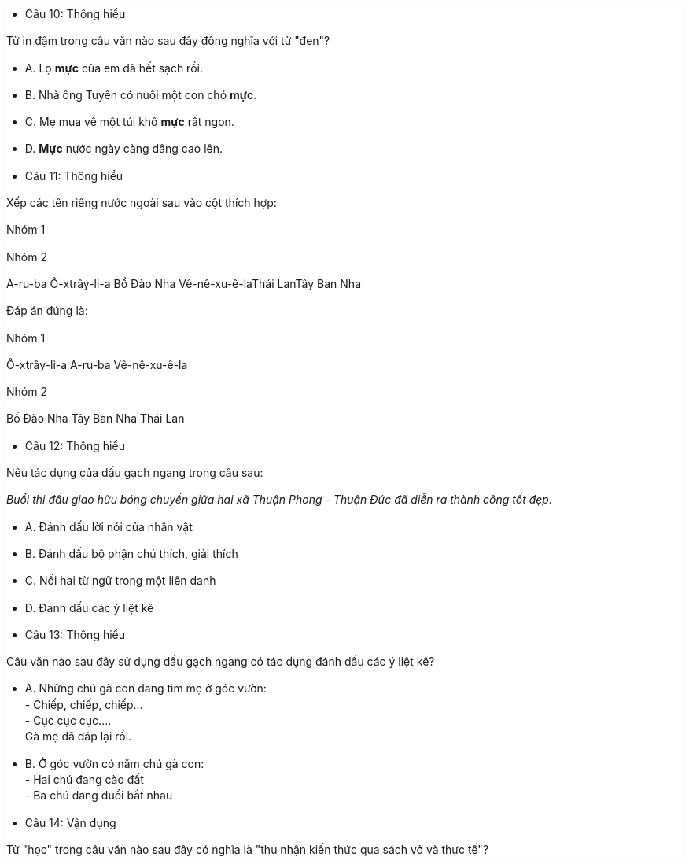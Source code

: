 

* Câu 10:  Thông hiểu

Từ in đậm trong câu văn nào sau đây đồng nghĩa với từ "đen"?

  * A. Lọ **mực** của em đã hết sạch rồi. 
  * B. Nhà ông Tuyên có nuôi một con chó **mực**. 
  * C. Mẹ mua về một túi khô **mực** rất ngon. 
  * D. **Mực** nước ngày càng dâng cao lên. 



* Câu 11:  Thông hiểu

Xếp các tên riêng nước ngoài sau vào cột thích hợp:

Nhóm 1

Nhóm 2

A-ru-ba Ô-xtrây-li-a Bồ Đào Nha Vê-nê-xu-ê-laThái LanTây Ban Nha

Đáp án đúng là:

Nhóm 1

Ô-xtrây-li-a A-ru-ba Vê-nê-xu-ê-la

Nhóm 2

Bồ Đào Nha Tây Ban Nha Thái Lan

* Câu 12:  Thông hiểu

Nêu tác dụng của dấu gạch ngang trong câu sau:

_Buổi thi đấu giao hữu bóng chuyền giữa hai xã Thuận Phong - Thuận Đức đã diễn ra thành công tốt đẹp._

  * A. Đánh dấu lời nói của nhân vật 
  * B. Đánh dấu bộ phận chú thích, giải thích 
  * C. Nối hai từ ngữ trong một liên danh 
  * D. Đánh dấu các ý liệt kê 



* Câu 13:  Thông hiểu

Câu văn nào sau đây sử dụng dấu gạch ngang có tác dụng đánh dấu các ý liệt kê?

  * A. Những chú gà con đang tìm mẹ ở góc vườn:  
\- Chiếp, chiếp, chiếp...  
\- Cục cục cục....  
Gà mẹ đã đáp lại rồi. 
  * B. Ở góc vườn có năm chú gà con:  
\- Hai chú đang cào đất  
\- Ba chú đang đuổi bắt nhau 



* Câu 14:  Vận dụng

Từ "học" trong câu văn nào sau đây có nghĩa là "thu nhận kiến thức qua sách vở và thực tế"?
